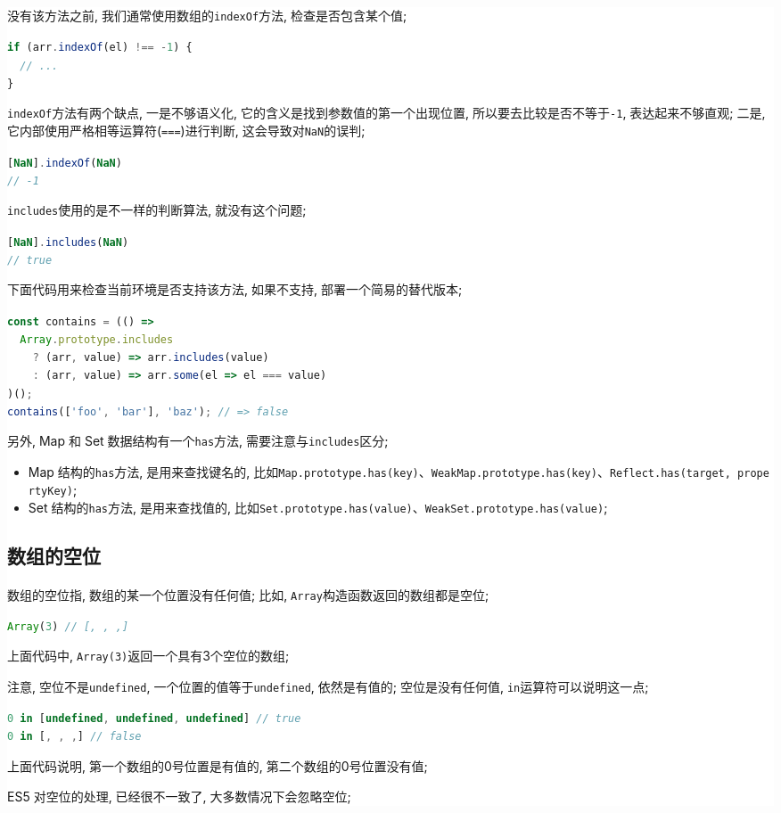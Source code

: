 没有该方法之前, 我们通常使用数组的`indexOf`方法, 检查是否包含某个值;

```javascript
if (arr.indexOf(el) !== -1) {
  // ...
}
```

`indexOf`方法有两个缺点, 一是不够语义化, 它的含义是找到参数值的第一个出现位置, 所以要去比较是否不等于`-1`, 表达起来不够直观; 二是, 它内部使用严格相等运算符(`===`)进行判断, 这会导致对`NaN`的误判;

```javascript
[NaN].indexOf(NaN)
// -1
```

`includes`使用的是不一样的判断算法, 就没有这个问题;

```javascript
[NaN].includes(NaN)
// true
```

下面代码用来检查当前环境是否支持该方法, 如果不支持, 部署一个简易的替代版本;

```javascript
const contains = (() =>
  Array.prototype.includes
    ? (arr, value) => arr.includes(value)
    : (arr, value) => arr.some(el => el === value)
)();
contains(['foo', 'bar'], 'baz'); // => false
```

另外, Map 和 Set 数据结构有一个`has`方法, 需要注意与`includes`区分;

- Map 结构的`has`方法, 是用来查找键名的, 比如`Map.prototype.has(key)`、`WeakMap.prototype.has(key)`、`Reflect.has(target, propertyKey)`;
- Set 结构的`has`方法, 是用来查找值的, 比如`Set.prototype.has(value)`、`WeakSet.prototype.has(value)`;

## 数组的空位

数组的空位指, 数组的某一个位置没有任何值; 比如, `Array`构造函数返回的数组都是空位;

```javascript
Array(3) // [, , ,]
```

上面代码中, `Array(3)`返回一个具有3个空位的数组;

注意, 空位不是`undefined`, 一个位置的值等于`undefined`, 依然是有值的; 空位是没有任何值, `in`运算符可以说明这一点;

```javascript
0 in [undefined, undefined, undefined] // true
0 in [, , ,] // false
```

上面代码说明, 第一个数组的0号位置是有值的, 第二个数组的0号位置没有值;

ES5 对空位的处理, 已经很不一致了, 大多数情况下会忽略空位;
